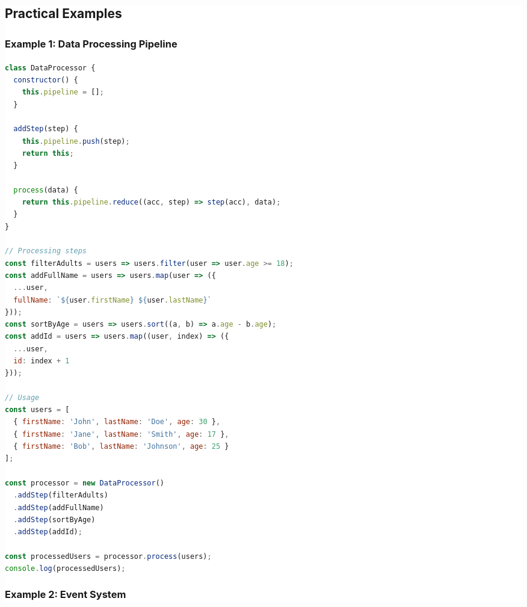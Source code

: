 
## Practical Examples

### Example 1: Data Processing Pipeline

```javascript
class DataProcessor {
  constructor() {
    this.pipeline = [];
  }
  
  addStep(step) {
    this.pipeline.push(step);
    return this;
  }
  
  process(data) {
    return this.pipeline.reduce((acc, step) => step(acc), data);
  }
}

// Processing steps
const filterAdults = users => users.filter(user => user.age >= 18);
const addFullName = users => users.map(user => ({
  ...user,
  fullName: `${user.firstName} ${user.lastName}`
}));
const sortByAge = users => users.sort((a, b) => a.age - b.age);
const addId = users => users.map((user, index) => ({
  ...user,
  id: index + 1
}));

// Usage
const users = [
  { firstName: 'John', lastName: 'Doe', age: 30 },
  { firstName: 'Jane', lastName: 'Smith', age: 17 },
  { firstName: 'Bob', lastName: 'Johnson', age: 25 }
];

const processor = new DataProcessor()
  .addStep(filterAdults)
  .addStep(addFullName)
  .addStep(sortByAge)
  .addStep(addId);

const processedUsers = processor.process(users);
console.log(processedUsers);
```

### Example 2: Event System

